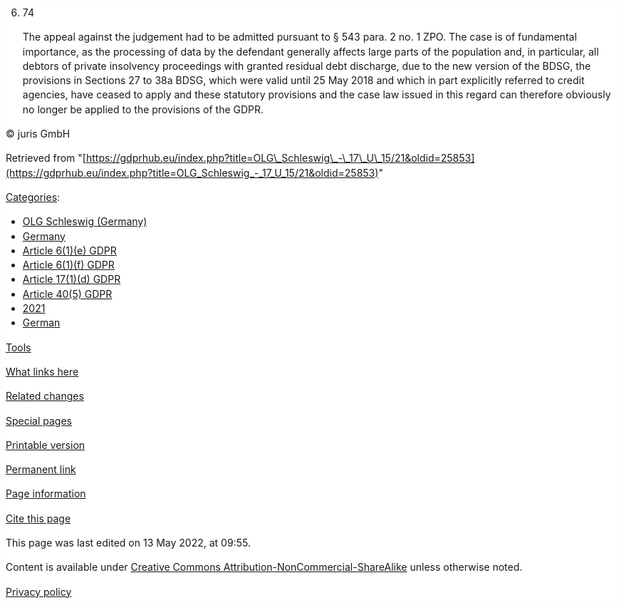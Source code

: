 6. 74

    The appeal against the judgement had to be admitted pursuant to § 543 para. 2 no. 1 ZPO. The case is of fundamental importance, as the processing of data by the defendant generally affects large parts of the population and, in particular, all debtors of private insolvency proceedings with granted residual debt discharge, due to the new version of the BDSG, the provisions in Sections 27 to 38a BDSG, which were valid until 25 May 2018 and which in part explicitly referred to credit agencies, have ceased to apply and these statutory provisions and the case law issued in this regard can therefore obviously no longer be applied to the provisions of the GDPR.

© juris GmbH

Retrieved from "[https://gdprhub.eu/index.php?title=OLG\_Schleswig\_-\_17\_U\_15/21&oldid=25853](https://gdprhub.eu/index.php?title=OLG_Schleswig_-_17_U_15/21&oldid=25853)"

[Categories](/index.php?title=Special:Categories "Special:Categories"):

*   [OLG Schleswig (Germany)](/index.php?title=Category:OLG_Schleswig_\(Germany\) "Category:OLG Schleswig (Germany)")
*   [Germany](/index.php?title=Category:Germany "Category:Germany")
*   [Article 6(1)(e) GDPR](/index.php?title=Category:Article_6\(1\)\(e\)_GDPR "Category:Article 6(1)(e) GDPR")
*   [Article 6(1)(f) GDPR](/index.php?title=Category:Article_6\(1\)\(f\)_GDPR "Category:Article 6(1)(f) GDPR")
*   [Article 17(1)(d) GDPR](/index.php?title=Category:Article_17\(1\)\(d\)_GDPR "Category:Article 17(1)(d) GDPR")
*   [Article 40(5) GDPR](/index.php?title=Category:Article_40\(5\)_GDPR "Category:Article 40(5) GDPR")
*   [2021](/index.php?title=Category:2021 "Category:2021")
*   [German](/index.php?title=Category:German "Category:German")

[Tools](#)

[What links here](/index.php?title=Special:WhatLinksHere/OLG_Schleswig_-_17_U_15/21 "A list of all wiki pages that link here [j]")

[Related changes](/index.php?title=Special:RecentChangesLinked/OLG_Schleswig_-_17_U_15/21 "Recent changes in pages linked from this page [k]")

[Special pages](/index.php?title=Special:SpecialPages "A list of all special pages [q]")

[Printable version](javascript:print\(\); "Printable version of this page [p]")

[Permanent link](/index.php?title=OLG_Schleswig_-_17_U_15/21&oldid=25853 "Permanent link to this revision of this page")

[Page information](/index.php?title=OLG_Schleswig_-_17_U_15/21&action=info "More information about this page")

[Cite this page](/index.php?title=Special:CiteThisPage&page=OLG_Schleswig_-_17_U_15%2F21&id=25853&wpFormIdentifier=titleform "Information on how to cite this page")

This page was last edited on 13 May 2022, at 09:55.

Content is available under [Creative Commons Attribution-NonCommercial-ShareAlike](https://creativecommons.org/licenses/by-nc-sa/4.0/) unless otherwise noted.

[Privacy policy](/index.php?title=GDPRhub:Privacy_policy)
